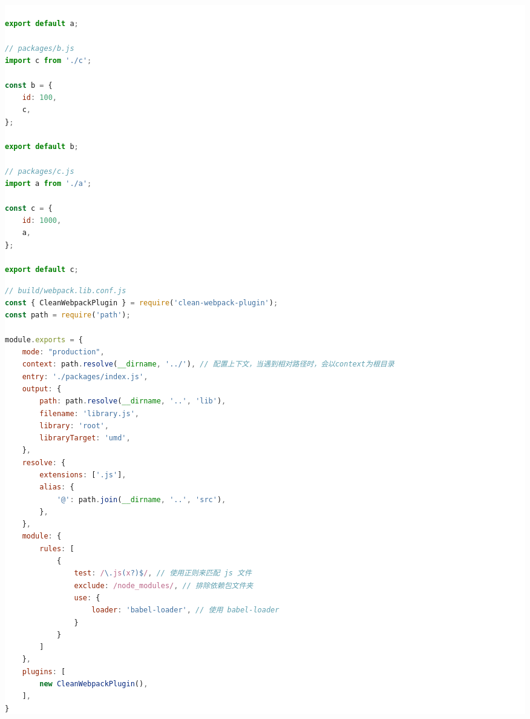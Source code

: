 ```js

export default a;

// packages/b.js
import c from './c';

const b = {
    id: 100,
    c,
};

export default b;

// packages/c.js
import a from './a';

const c = {
    id: 1000,
    a,
};

export default c;
```

```js
// build/webpack.lib.conf.js
const { CleanWebpackPlugin } = require('clean-webpack-plugin');
const path = require('path');

module.exports = {
    mode: "production",
    context: path.resolve(__dirname, '../'), // 配置上下文，当遇到相对路径时，会以context为根目录
    entry: './packages/index.js',
    output: {
        path: path.resolve(__dirname, '..', 'lib'),
        filename: 'library.js',
        library: 'root',
        libraryTarget: 'umd',
    },
    resolve: {
        extensions: ['.js'],
        alias: {
            '@': path.join(__dirname, '..', 'src'),
        },
    },
    module: {
        rules: [
            {
                test: /\.js(x?)$/, // 使用正则来匹配 js 文件
                exclude: /node_modules/, // 排除依赖包文件夹
                use: {
                    loader: 'babel-loader', // 使用 babel-loader
                }
            }
        ]
    },
    plugins: [
        new CleanWebpackPlugin(),
    ],
}
```
